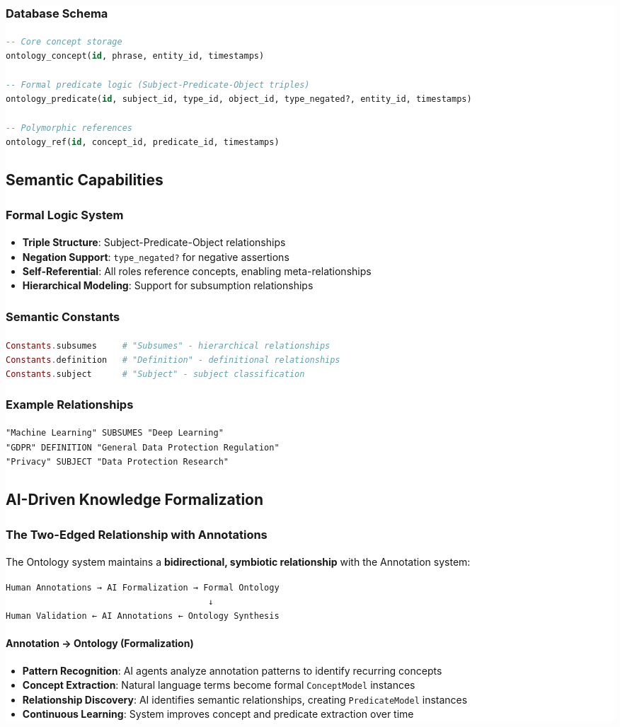 ### Database Schema
```sql
-- Core concept storage
ontology_concept(id, phrase, entity_id, timestamps)

-- Formal predicate logic (Subject-Predicate-Object triples)
ontology_predicate(id, subject_id, type_id, object_id, type_negated?, entity_id, timestamps)

-- Polymorphic references
ontology_ref(id, concept_id, predicate_id, timestamps)
```

## Semantic Capabilities

### Formal Logic System
- **Triple Structure**: Subject-Predicate-Object relationships
- **Negation Support**: `type_negated?` for negative assertions
- **Self-Referential**: All roles reference concepts, enabling meta-relationships
- **Hierarchical Modeling**: Support for subsumption relationships

### Semantic Constants
```elixir
Constants.subsumes     # "Subsumes" - hierarchical relationships
Constants.definition   # "Definition" - definitional relationships
Constants.subject      # "Subject" - subject classification
```

### Example Relationships
```
"Machine Learning" SUBSUMES "Deep Learning"
"GDPR" DEFINITION "General Data Protection Regulation"
"Privacy" SUBJECT "Data Protection Research"
```

## AI-Driven Knowledge Formalization

### The Two-Edged Relationship with Annotations

The Ontology system maintains a **bidirectional, symbiotic relationship** with the Annotation system:

```
Human Annotations → AI Formalization → Formal Ontology
                                        ↓
Human Validation ← AI Annotations ← Ontology Synthesis
```

#### Annotation → Ontology (Formalization)
- **Pattern Recognition**: AI agents analyze annotation patterns to identify recurring concepts
- **Concept Extraction**: Natural language terms become formal `ConceptModel` instances
- **Relationship Discovery**: AI identifies semantic relationships, creating `PredicateModel` instances
- **Continuous Learning**: System improves concept and predicate extraction over time
